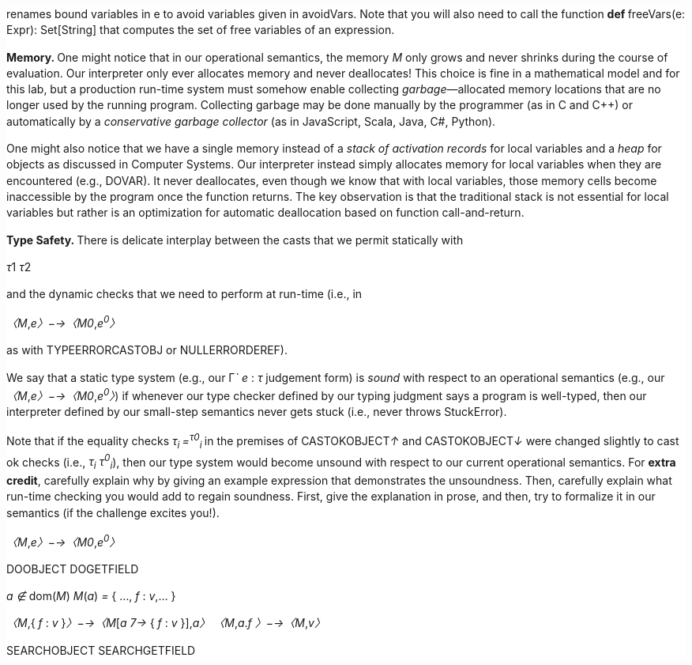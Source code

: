 renames bound variables in e to avoid variables given in avoidVars. Note that you will also need to call the function <strong>def </strong>freeVars(e: Expr): Set[String] that computes the set of free variables of an expression.

<strong>Memory. </strong>One might notice that in our operational semantics, the memory <em>M </em>only grows and never shrinks during the course of evaluation. Our interpreter only ever allocates memory and never deallocates! This choice is fine in a mathematical model and for this lab, but a production run-time system must somehow enable collecting <em>garbage</em>—allocated memory locations that are no longer used by the running program. Collecting garbage may be done manually by the programmer (as in C and C++) or automatically by a <em>conservative garbage collector </em>(as in JavaScript, Scala, Java, C#, Python).

One might also notice that we have a single memory instead of a <em>stack of activation records </em>for local variables and a <em>heap </em>for objects as discussed in Computer Systems. Our interpreter instead simply allocates memory for local variables when they are encountered (e.g., DOVAR). It never deallocates, even though we know that with local variables, those memory cells become inaccessible by the program once the function returns. The key observation is that the traditional stack is not essential for local variables but rather is an optimization for automatic deallocation based on function call-and-return.

<strong>Type Safety.            </strong>There is delicate interplay between the casts that we permit statically with

<em>τ</em>1 <em>τ</em>2

and the dynamic checks that we need to perform at run-time (i.e., in

<em>〈M</em>,<em>e〉−→〈M</em><em>0</em>,<em>e<sup>0</sup>〉</em>

as with TYPEERRORCASTOBJ or NULLERRORDEREF).

We say that a static type system (e.g., our Γ<em>` e </em>: <em>τ </em>judgement form) is <em>sound </em>with respect to an operational semantics (e.g., our <em>〈M</em>,<em>e〉−→〈M</em><em>0</em>,<em>e<sup>0</sup>〉</em>) if whenever our type checker defined by our typing judgment says a program is well-typed, then our interpreter defined by our small-step semantics never gets stuck (i.e., never throws StuckError).

Note that if the equality checks <em>τ<sub>i </sub>=</em><em><sup>τ0</sup><sub>i </sub></em>in the premises of CASTOKOBJECT<em>↑ </em>and CASTOKOBJECT<em>↓ </em>were changed slightly to cast ok checks (i.e., <em>τ<sub>i</sub></em> <em>τ<sup>0</sup><sub>i</sub></em>), then our type system would become unsound with respect to our current operational semantics. For <strong>extra credit</strong>, carefully explain why by giving an example expression that demonstrates the unsoundness. Then, carefully explain what run-time checking you would add to regain soundness. First, give the explanation in prose, and then, try to formalize it in our semantics (if the challenge excites you!).

<em>〈M</em>,<em>e〉−→〈M</em><em>0</em>,<em>e<sup>0</sup>〉</em>

DOOBJECT                                                                                  DOGETFIELD

<em>a ∉ </em>dom(<em>M</em>)                                                        <em>M</em>(<em>a</em>) <em>= </em>{ …, <em>f </em>: <em>v</em>,… }

<em>〈M</em>,{ <em>f </em>: <em>v </em>}<em>〉−→〈M</em>[<em>a 7→ </em>{ <em>f </em>: <em>v </em>}],<em>a〉                                    〈M</em>,<em>a</em>.<em>f 〉−→〈M</em>,<em>v〉</em>

SEARCHOBJECT                                                                                    SEARCHGETFIELD
